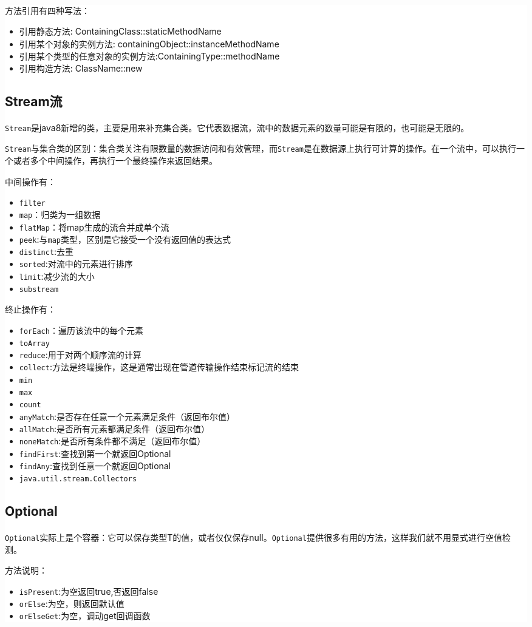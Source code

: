 方法引用有四种写法：

- 引用静态方法: ContainingClass::staticMethodName
- 引用某个对象的实例方法: containingObject::instanceMethodName
- 引用某个类型的任意对象的实例方法:ContainingType::methodName
- 引用构造方法: ClassName::new

## Stream流

`Stream`是java8新增的类，主要是用来补充集合类。它代表数据流，流中的数据元素的数量可能是有限的，也可能是无限的。

`Stream`与集合类的区别：集合类关注有限数量的数据访问和有效管理，而`Stream`是在数据源上执行可计算的操作。在一个流中，可以执行一个或者多个中间操作，再执行一个最终操作来返回结果。

中间操作有：

- `filter`
- `map`：归类为一组数据
- `flatMap`：将map生成的流合并成单个流
- `peek`:与`map`类型，区别是它接受一个没有返回值的表达式
- `distinct`:去重
- `sorted`:对流中的元素进行排序
- `limit`:减少流的大小
- `substream`

终止操作有：

- `forEach`：遍历该流中的每个元素
- `toArray`
- `reduce`:用于对两个顺序流的计算
- `collect`:方法是终端操作，这是通常出现在管道传输操作结束标记流的结束
- `min`
- `max`
- `count`
- `anyMatch`:是否存在任意一个元素满足条件（返回布尔值）
- `allMatch`:是否所有元素都满足条件（返回布尔值）
- `noneMatch`:是否所有条件都不满足（返回布尔值）
- `findFirst`:查找到第一个就返回Optional
- `findAny`:查找到任意一个就返回Optional
- `java.util.stream.Collectors`

## Optional

`Optional`实际上是个容器：它可以保存类型T的值，或者仅仅保存null。`Optional`提供很多有用的方法，这样我们就不用显式进行空值检测。

方法说明：

- `isPresent`:为空返回true,否返回false
- `orElse`:为空，则返回默认值
- `orElseGet`:为空，调动get回调函数